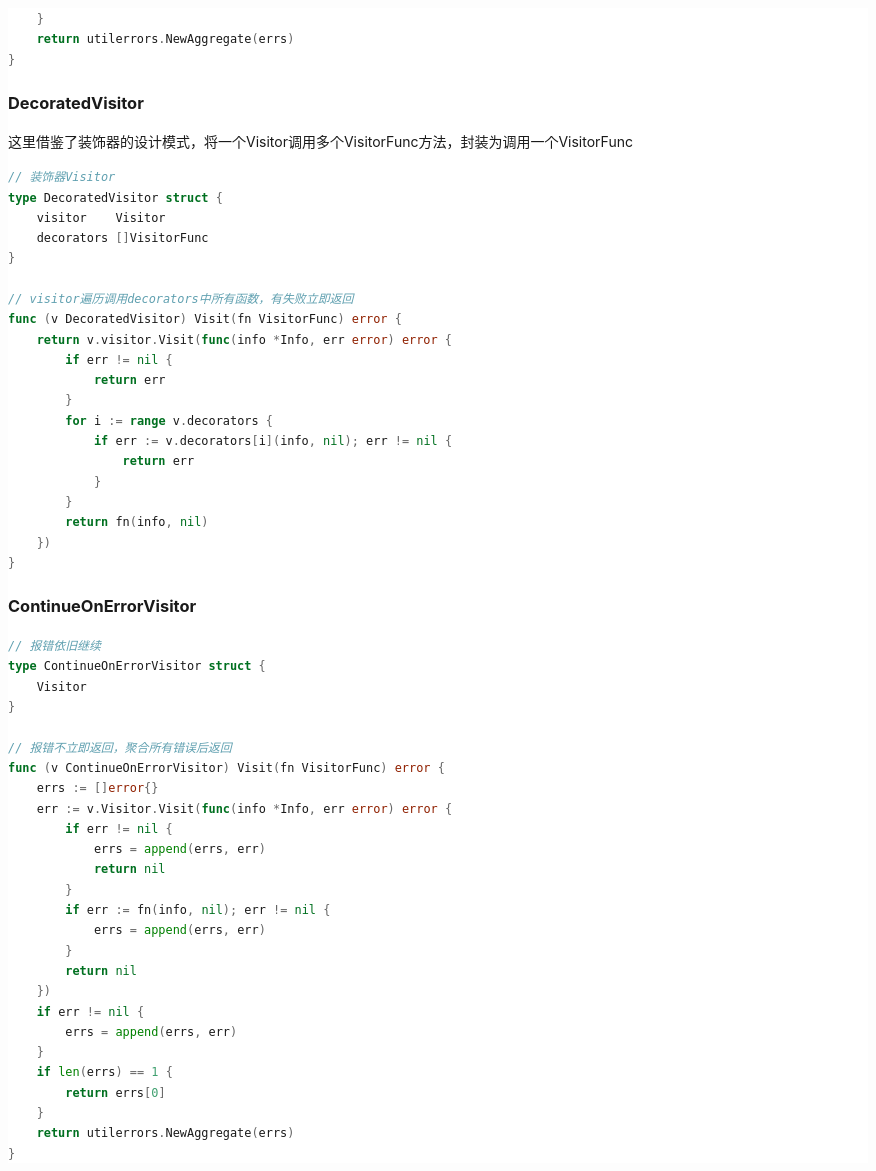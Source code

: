 ```go
	}
	return utilerrors.NewAggregate(errs)
}
```



### DecoratedVisitor

这里借鉴了装饰器的设计模式，将一个Visitor调用多个VisitorFunc方法，封装为调用一个VisitorFunc

```go
// 装饰器Visitor
type DecoratedVisitor struct {
	visitor    Visitor
	decorators []VisitorFunc
}

// visitor遍历调用decorators中所有函数，有失败立即返回
func (v DecoratedVisitor) Visit(fn VisitorFunc) error {
	return v.visitor.Visit(func(info *Info, err error) error {
		if err != nil {
			return err
		}
		for i := range v.decorators {
			if err := v.decorators[i](info, nil); err != nil {
				return err
			}
		}
		return fn(info, nil)
	})
}
```



### ContinueOnErrorVisitor

```go
// 报错依旧继续
type ContinueOnErrorVisitor struct {
	Visitor
}

// 报错不立即返回，聚合所有错误后返回
func (v ContinueOnErrorVisitor) Visit(fn VisitorFunc) error {
	errs := []error{}
	err := v.Visitor.Visit(func(info *Info, err error) error {
		if err != nil {
			errs = append(errs, err)
			return nil
		}
		if err := fn(info, nil); err != nil {
			errs = append(errs, err)
		}
		return nil
	})
	if err != nil {
		errs = append(errs, err)
	}
	if len(errs) == 1 {
		return errs[0]
	}
	return utilerrors.NewAggregate(errs)
}
```
